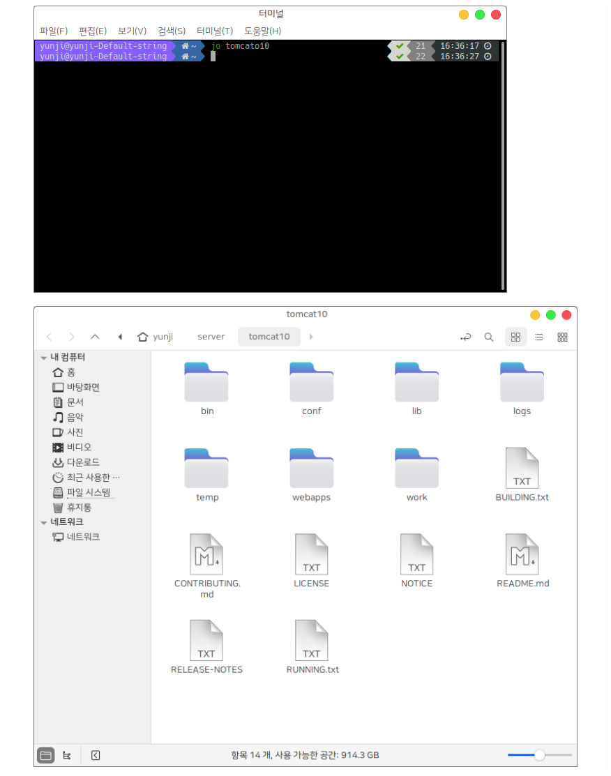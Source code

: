<figure><img src="../../.gitbook/assets/14 (1).png" alt=""><figcaption></figcaption></figure>

<figure><img src="../../.gitbook/assets/15 (1).png" alt=""><figcaption></figcaption></figure>
